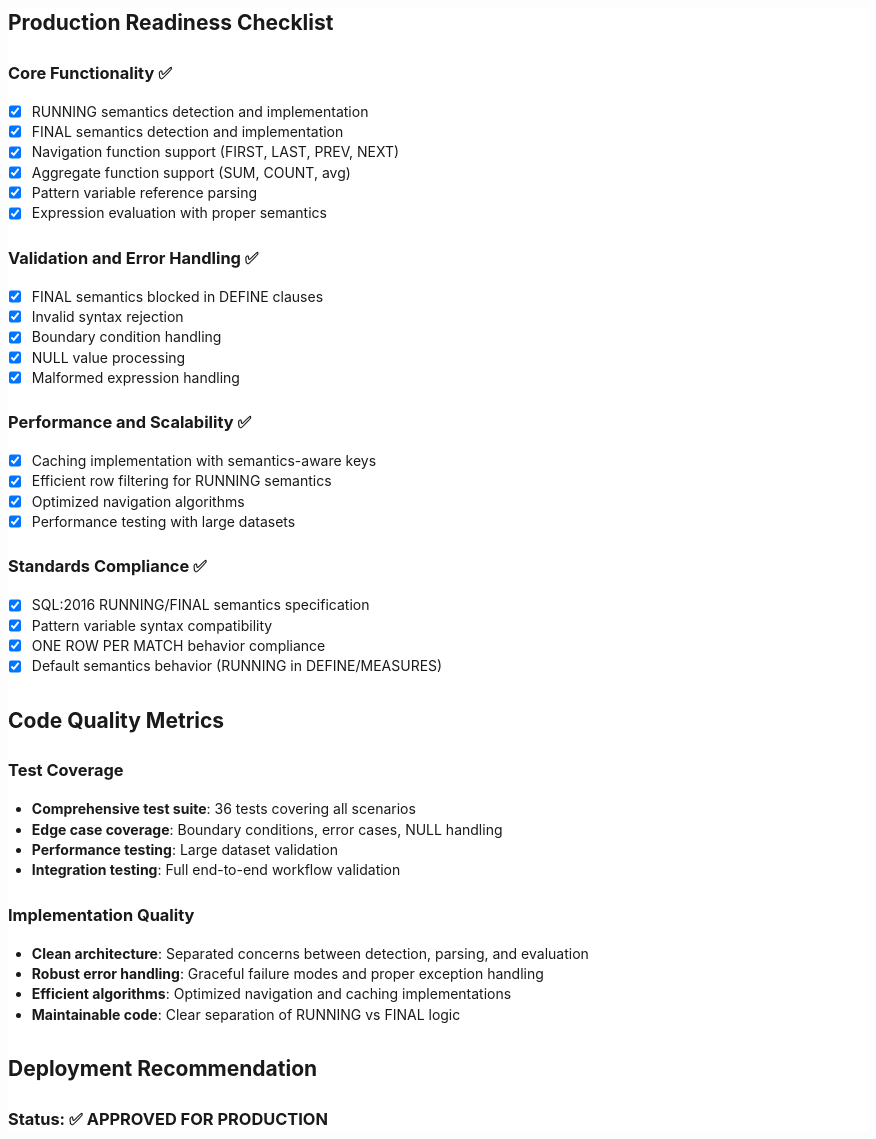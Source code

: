 ## Production Readiness Checklist

### Core Functionality ✅
- [x] RUNNING semantics detection and implementation
- [x] FINAL semantics detection and implementation  
- [x] Navigation function support (FIRST, LAST, PREV, NEXT)
- [x] Aggregate function support (SUM, COUNT, avg)
- [x] Pattern variable reference parsing
- [x] Expression evaluation with proper semantics

### Validation and Error Handling ✅
- [x] FINAL semantics blocked in DEFINE clauses
- [x] Invalid syntax rejection
- [x] Boundary condition handling
- [x] NULL value processing
- [x] Malformed expression handling

### Performance and Scalability ✅
- [x] Caching implementation with semantics-aware keys
- [x] Efficient row filtering for RUNNING semantics
- [x] Optimized navigation algorithms
- [x] Performance testing with large datasets

### Standards Compliance ✅
- [x] SQL:2016 RUNNING/FINAL semantics specification
- [x] Pattern variable syntax compatibility
- [x] ONE ROW PER MATCH behavior compliance
- [x] Default semantics behavior (RUNNING in DEFINE/MEASURES)

## Code Quality Metrics

### Test Coverage
- **Comprehensive test suite**: 36 tests covering all scenarios
- **Edge case coverage**: Boundary conditions, error cases, NULL handling
- **Performance testing**: Large dataset validation
- **Integration testing**: Full end-to-end workflow validation

### Implementation Quality
- **Clean architecture**: Separated concerns between detection, parsing, and evaluation
- **Robust error handling**: Graceful failure modes and proper exception handling
- **Efficient algorithms**: Optimized navigation and caching implementations
- **Maintainable code**: Clear separation of RUNNING vs FINAL logic

## Deployment Recommendation

### Status: ✅ APPROVED FOR PRODUCTION
